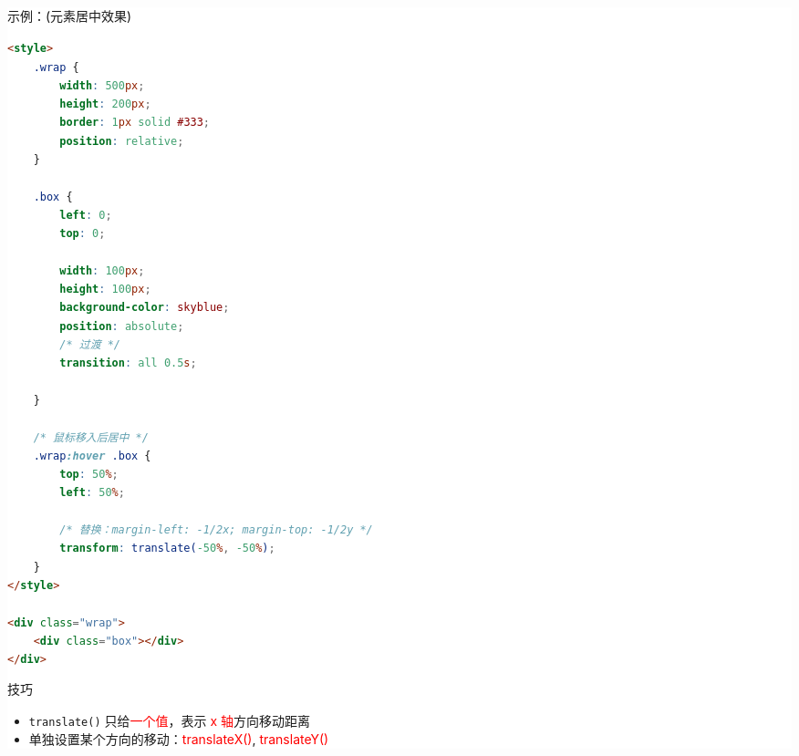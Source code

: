 示例：(元素居中效果)

```html
<style>
    .wrap {
        width: 500px;
        height: 200px;
        border: 1px solid #333;
        position: relative;
    }

    .box {
        left: 0;
        top: 0;

        width: 100px;
        height: 100px;
        background-color: skyblue;
        position: absolute;
        /* 过渡 */
        transition: all 0.5s;

    }

    /* 鼠标移入后居中 */
    .wrap:hover .box {
        top: 50%;
        left: 50%;

        /* 替换：margin-left: -1/2x; margin-top: -1/2y */
        transform: translate(-50%, -50%);
    }
</style>

<div class="wrap">
    <div class="box"></div>
</div>
```

<iframe src="https://mouday.github.io/coding-tree/blog/front-end-combat/demo/transform.html" height="220" style="-webkit-font-smoothing: antialiased; -webkit-tap-highlight-color: transparent; text-size-adjust: none; box-sizing: border-box; font-size: 16px; border: 1px solid rgb(238, 238, 238); width: 1px; min-width: 100%; margin: 1em 0px; color: rgb(52, 73, 94); font-family: &quot;Source Sans Pro&quot;, &quot;Helvetica Neue&quot;, Arial, sans-serif; font-style: normal; font-variant-ligatures: normal; font-variant-caps: normal; font-weight: 400; letter-spacing: normal; orphans: 2; text-align: start; text-indent: 0px; text-transform: none; white-space: normal; widows: 2; word-spacing: 0px; -webkit-text-stroke-width: 0px; background-color: rgb(255, 255, 255); text-decoration-thickness: initial; text-decoration-style: initial; text-decoration-color: initial;"></iframe>

技巧

- `translate()` 只给<span style="color:red">一个值</span>，表示<span style="color:red"> x 轴</span>方向移动距离
- 单独设置某个方向的移动：<span style="color:red">translateX()</span>, <span style="color:red">translateY()</span>
